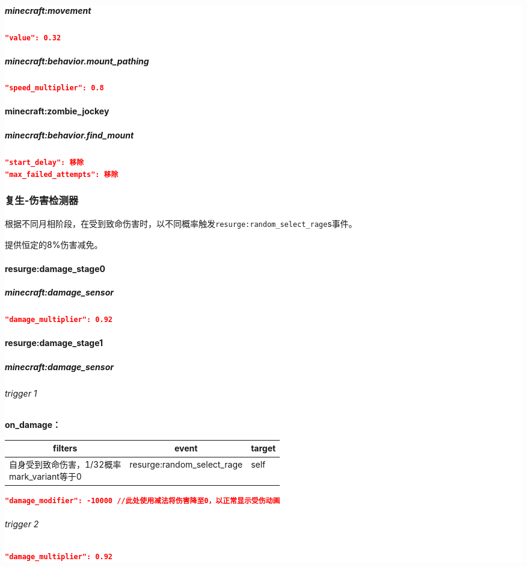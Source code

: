 ##### minecraft:movement

```json
"value": 0.32
```

##### minecraft:behavior.mount_pathing

```json
"speed_multiplier": 0.8
```

#### minecraft:zombie_jockey

##### minecraft:behavior.find_mount

```json
"start_delay": 移除
"max_failed_attempts": 移除
```



### 复生-伤害检测器

根据不同月相阶段，在受到致命伤害时，以不同概率触发``resurge:random_select_rage``s事件。

提供恒定的8%伤害减免。

#### resurge:damage_stage0

##### minecraft:damage_sensor

```json
"damage_multiplier": 0.92
```

#### resurge:damage_stage1

##### minecraft:damage_sensor

###### trigger 1

**on_damage：**

| filters                                           | event                      | target |
| ------------------------------------------------- | -------------------------- | ------ |
| 自身受到致命伤害，1/32概率<br />mark_variant等于0 | resurge:random_select_rage | self   |

```json
"damage_modifier": -10000 //此处使用减法将伤害降至0，以正常显示受伤动画
```

###### trigger 2

```json
"damage_multiplier": 0.92
```
